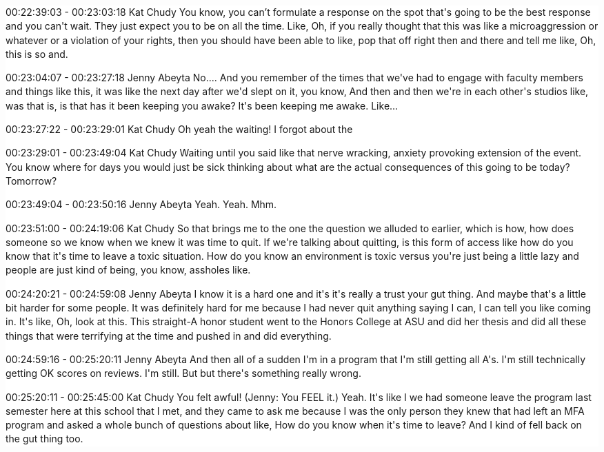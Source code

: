 00:22:39:03 - 00:23:03:18
Kat Chudy
You know, you can’t formulate a response on the spot that's going to be the best response and you can't wait. They just expect you to be on all the time. Like, Oh, if you really thought that this was like a microaggression or whatever or a violation of your rights, then you should have been able to like, pop that off right then and there and tell me like, Oh, this is so and.

00:23:04:07 - 00:23:27:18
Jenny Abeyta
No.... And you remember of the times that we've had to engage with faculty members and things like this, it was like the next day after we'd slept on it, you know, And then and then we're in each other's studios like, was that is, is that has it been keeping you awake? It's been keeping me awake. Like...

00:23:27:22 - 00:23:29:01
Kat Chudy
Oh yeah the waiting! I forgot about the

00:23:29:01 - 00:23:49:04
Kat Chudy
Waiting until you said like that nerve wracking, anxiety provoking extension of the event. You know where for days you would just be sick thinking about what are the actual consequences of this going to be today? Tomorrow?

00:23:49:04 - 00:23:50:16
Jenny Abeyta
Yeah. Yeah. Mhm.

00:23:51:00 - 00:24:19:06
Kat Chudy
So that brings me to the one the question we alluded to earlier, which is how, how does someone so we know when we knew it was time to quit. If we're talking about quitting, is this form of access like how do you know that it's time to leave a toxic situation. How do you know an environment is toxic versus you're just being a little lazy and people are just kind of being, you know, assholes like.

00:24:20:21 - 00:24:59:08
Jenny Abeyta
I know it is a hard one and it's it's really a trust your gut thing. And maybe that's a little bit harder for some people. It was definitely hard for me because I had never quit anything saying I can, I can tell you like coming in. It's like, Oh, look at this. This straight-A honor student went to the Honors College at ASU and did her thesis and did all these things that were terrifying at the time and pushed in and did everything.

00:24:59:16 - 00:25:20:11
Jenny Abeyta
And then all of a sudden I'm in a program that I'm still getting all A's. I'm still technically getting OK scores on reviews. I'm still. But but there's something really wrong.

00:25:20:11 - 00:25:45:00
Kat Chudy
You felt awful! (Jenny: You FEEL it.) Yeah. It's like I we had someone leave the program last semester here at this school that I met, and they came to ask me because I was the only person they knew that had left an MFA program and asked a whole bunch of questions about like, How do you know when it's time to leave? And I kind of fell back on the gut thing too.
